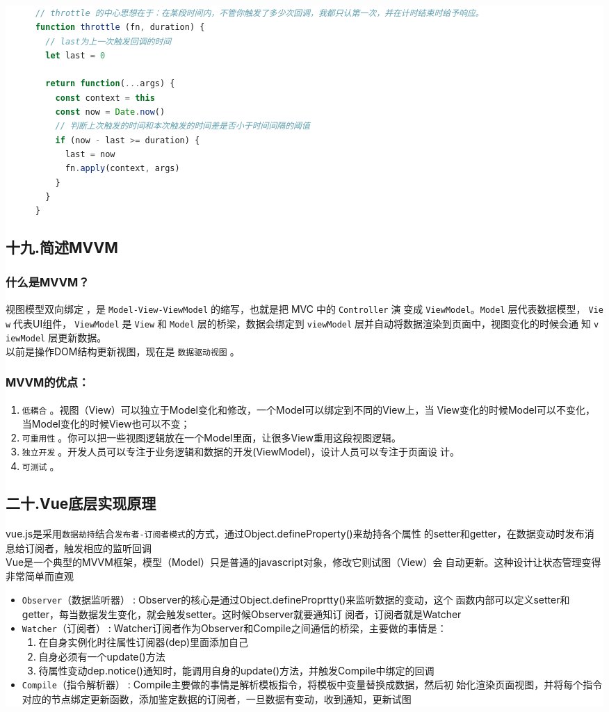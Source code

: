 ```javascript
      // throttle 的中心思想在于：在某段时间内，不管你触发了多少次回调，我都只认第一次，并在计时结束时给予响应。
      function throttle (fn, duration) {
        // last为上一次触发回调的时间
        let last = 0

        return function(...args) {
          const context = this
          const now = Date.now()
          // 判断上次触发的时间和本次触发的时间差是否小于时间间隔的阈值
          if (now - last >= duration) {
            last = now
            fn.apply(context, args)
          }
        }
      }
```
</details>

## 十九.简述MVVM
### 什么是MVVM？
  视图模型双向绑定 ，是 `Model-View-ViewModel` 的缩写，也就是把 MVC 中的 `Controller` 演
  变成 `ViewModel`。`Model` 层代表数据模型， `View` 代表UI组件， `ViewModel` 是 `View` 和
  `Model` 层的桥梁，数据会绑定到 `viewModel` 层并⾃动将数据渲染到页面中，视图变化的时候会通
  知 `viewModel` 层更新数据。<br>
  以前是操作DOM结构更新视图，现在是 `数据驱动视图` 。
### MVVM的优点：
  1. `低耦合` 。视图（View）可以独⽴于Model变化和修改，⼀个Model可以绑定到不同的View上，当
  View变化的时候Model可以不变化，当Model变化的时候View也可以不变；
  2. `可重用性` 。你可以把⼀些视图逻辑放在⼀个Model⾥⾯，让很多View重用这段视图逻辑。
  3. `独⽴开发` 。开发⼈员可以专注于业务逻辑和数据的开发(ViewModel)，设计⼈员可以专注于页面设
  计。
  4. `可测试` 。

## 二十.Vue底层实现原理
vue.js是采用`数据劫持`结合`发布者-订阅者模式`的方式，通过Object.defineProperty()来劫持各个属性
的setter和getter，在数据变动时发布消息给订阅者，触发相应的监听回调<br>
Vue是⼀个典型的MVVM框架，模型（Model）只是普通的javascript对象，修改它则试图（View）会
⾃动更新。这种设计让状态管理变得⾮常简单而直观<br>
- `Observer`（数据监听器） : Observer的核⼼是通过Object.defineProprtty()来监听数据的变动，这个
函数内部可以定义setter和getter，每当数据发⽣变化，就会触发setter。这时候Observer就要通知订
阅者，订阅者就是Watcher<br>
- `Watcher`（订阅者） : Watcher订阅者作为Observer和Compile之间通信的桥梁，主要做的事情是：
  1. 在⾃⾝实例化时往属性订阅器(dep)⾥⾯添加⾃⼰
  2. ⾃⾝必须有⼀个update()方法
  3. 待属性变动dep.notice()通知时，能调用⾃⾝的update()方法，并触发Compile中绑定的回调<br>
- `Compile`（指令解析器） : Compile主要做的事情是解析模板指令，将模板中变量替换成数据，然后初
始化渲染页面视图，并将每个指令对应的节点绑定更新函数，添加鉴定数据的订阅者，⼀旦数据有变动，收到通知，更新试图
